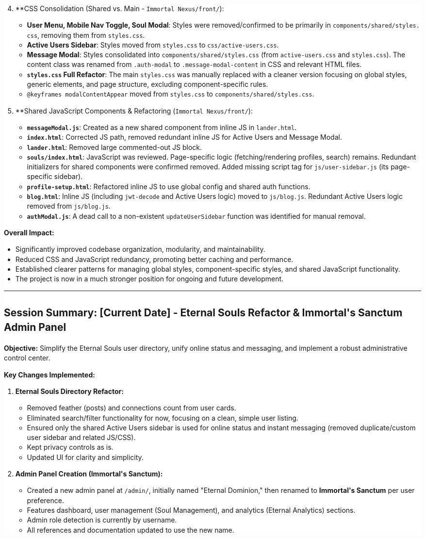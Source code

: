4.  **CSS Consolidation (Shared vs. Main - `Immortal Nexus/front/`):
    *   **User Menu, Mobile Nav Toggle, Soul Modal**: Styles were removed/confirmed to be primarily in `components/shared/styles.css`, removing them from `styles.css`.
    *   **Active Users Sidebar**: Styles moved from `styles.css` to `css/active-users.css`.
    *   **Message Modal**: Styles consolidated into `components/shared/styles.css` (from `active-users.css` and `styles.css`). The content class was renamed from `.auth-modal` to `.message-modal-content` in CSS and relevant HTML files.
    *   **`styles.css` Full Refactor**: The main `styles.css` was manually replaced with a cleaner version focusing on global styles, generic elements, and page structure, excluding component-specific rules.
    *   `@keyframes modalContentAppear` moved from `styles.css` to `components/shared/styles.css`.

5.  **Shared JavaScript Components & Refactoring (`Immortal Nexus/front/`):
    *   **`messageModal.js`**: Created as a new shared component from inline JS in `lander.html`.
    *   **`index.html`**: Corrected JS path, removed redundant inline JS for Active Users and Message Modal.
    *   **`lander.html`**: Removed large commented-out JS block.
    *   **`souls/index.html`**: JavaScript was reviewed. Page-specific logic (fetching/rendering profiles, search) remains. Redundant initializers for shared components were confirmed removed. Added missing script tag for `js/user-sidebar.js` (its page-specific sidebar).
    *   **`profile-setup.html`**: Refactored inline JS to use global config and shared auth functions.
    *   **`blog.html`**: Inline JS (including `jwt-decode` and Active Users logic) moved to `js/blog.js`. Redundant Active Users logic removed from `js/blog.js`.
    *   **`authModal.js`**: A dead call to a non-existent `updateUserSidebar` function was identified for manual removal.

**Overall Impact:**
*   Significantly improved codebase organization, modularity, and maintainability.
*   Reduced CSS and JavaScript redundancy, promoting better caching and performance.
*   Established clearer patterns for managing global styles, component-specific styles, and shared JavaScript functionality.
*   The project is now in a much stronger position for ongoing and future development. 

---

## Session Summary: [Current Date] - Eternal Souls Refactor & Immortal's Sanctum Admin Panel

**Objective:** Simplify the Eternal Souls user directory, unify online status and messaging, and implement a robust administrative control center.

**Key Changes Implemented:**

1.  **Eternal Souls Directory Refactor:**
    *   Removed feather (posts) and connections count from user cards.
    *   Eliminated search/filter functionality for now, focusing on a clean, simple user listing.
    *   Ensured only the shared Active Users sidebar is used for online status and instant messaging (removed duplicate/custom user sidebar and related JS/CSS).
    *   Kept privacy controls as is.
    *   Updated UI for clarity and simplicity.

2.  **Admin Panel Creation (Immortal's Sanctum):**
    *   Created a new admin panel at `/admin/`, initially named "Eternal Dominion," then renamed to **Immortal's Sanctum** per user preference.
    *   Features dashboard, user management (Soul Management), and analytics (Eternal Analytics) sections.
    *   Admin role detection is currently by username.
    *   All references and documentation updated to use the new name.
